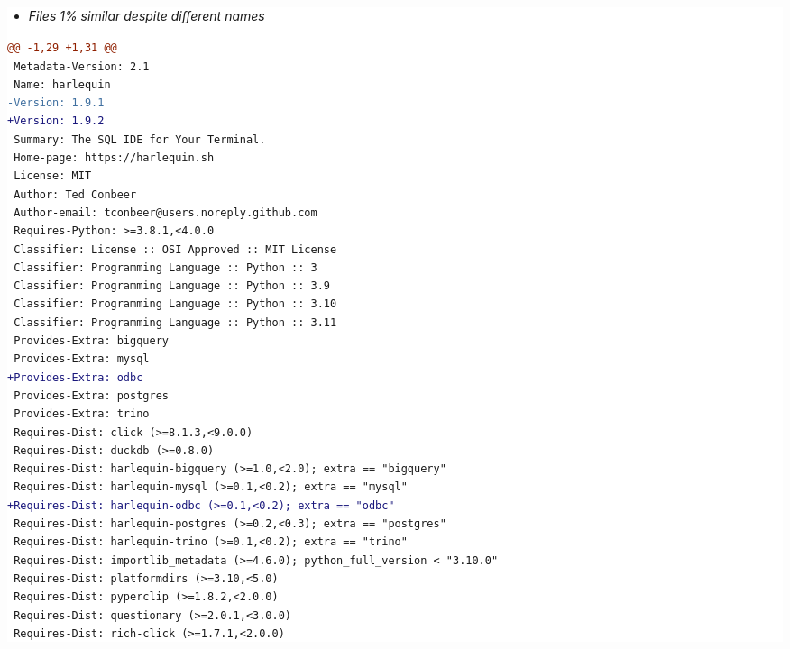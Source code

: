  * *Files 1% similar despite different names*

```diff
@@ -1,29 +1,31 @@
 Metadata-Version: 2.1
 Name: harlequin
-Version: 1.9.1
+Version: 1.9.2
 Summary: The SQL IDE for Your Terminal.
 Home-page: https://harlequin.sh
 License: MIT
 Author: Ted Conbeer
 Author-email: tconbeer@users.noreply.github.com
 Requires-Python: >=3.8.1,<4.0.0
 Classifier: License :: OSI Approved :: MIT License
 Classifier: Programming Language :: Python :: 3
 Classifier: Programming Language :: Python :: 3.9
 Classifier: Programming Language :: Python :: 3.10
 Classifier: Programming Language :: Python :: 3.11
 Provides-Extra: bigquery
 Provides-Extra: mysql
+Provides-Extra: odbc
 Provides-Extra: postgres
 Provides-Extra: trino
 Requires-Dist: click (>=8.1.3,<9.0.0)
 Requires-Dist: duckdb (>=0.8.0)
 Requires-Dist: harlequin-bigquery (>=1.0,<2.0); extra == "bigquery"
 Requires-Dist: harlequin-mysql (>=0.1,<0.2); extra == "mysql"
+Requires-Dist: harlequin-odbc (>=0.1,<0.2); extra == "odbc"
 Requires-Dist: harlequin-postgres (>=0.2,<0.3); extra == "postgres"
 Requires-Dist: harlequin-trino (>=0.1,<0.2); extra == "trino"
 Requires-Dist: importlib_metadata (>=4.6.0); python_full_version < "3.10.0"
 Requires-Dist: platformdirs (>=3.10,<5.0)
 Requires-Dist: pyperclip (>=1.8.2,<2.0.0)
 Requires-Dist: questionary (>=2.0.1,<3.0.0)
 Requires-Dist: rich-click (>=1.7.1,<2.0.0)
```

